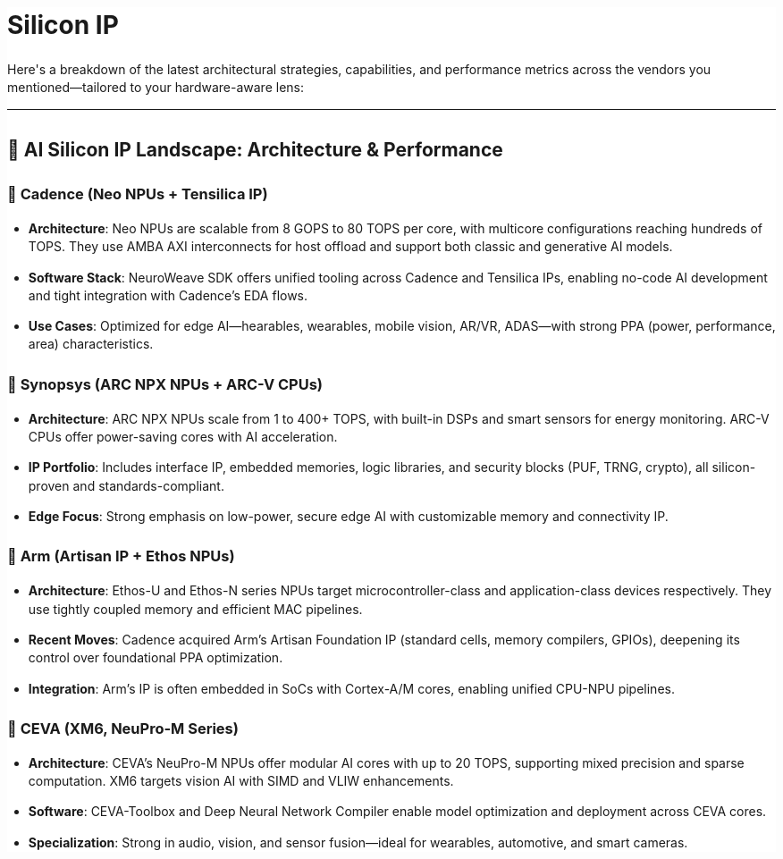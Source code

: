 # Silicon IP

 Here's a breakdown of the latest architectural strategies, capabilities, and performance metrics across the vendors you mentioned—tailored to your hardware-aware lens:

---

## 🧠 AI Silicon IP Landscape: Architecture \& Performance

### 🔹 **Cadence (Neo NPUs + Tensilica IP)**

- **Architecture**: Neo NPUs are scalable from 8 GOPS to 80 TOPS per core, with multicore configurations reaching hundreds of TOPS. They use AMBA AXI interconnects for host offload and support both classic and generative AI models.

- **Software Stack**: NeuroWeave SDK offers unified tooling across Cadence and Tensilica IPs, enabling no-code AI development and tight integration with Cadence’s EDA flows.

- **Use Cases**: Optimized for edge AI—hearables, wearables, mobile vision, AR/VR, ADAS—with strong PPA (power, performance, area) characteristics.

### 🔹 **Synopsys (ARC NPX NPUs + ARC-V CPUs)**

- **Architecture**: ARC NPX NPUs scale from 1 to 400+ TOPS, with built-in DSPs and smart sensors for energy monitoring. ARC-V CPUs offer power-saving cores with AI acceleration.

- **IP Portfolio**: Includes interface IP, embedded memories, logic libraries, and security blocks (PUF, TRNG, crypto), all silicon-proven and standards-compliant.

- **Edge Focus**: Strong emphasis on low-power, secure edge AI with customizable memory and connectivity IP.

### 🔹 **Arm (Artisan IP + Ethos NPUs)**

- **Architecture**: Ethos-U and Ethos-N series NPUs target microcontroller-class and application-class devices respectively. They use tightly coupled memory and efficient MAC pipelines.

- **Recent Moves**: Cadence acquired Arm’s Artisan Foundation IP (standard cells, memory compilers, GPIOs), deepening its control over foundational PPA optimization.

- **Integration**: Arm’s IP is often embedded in SoCs with Cortex-A/M cores, enabling unified CPU-NPU pipelines.

### 🔹 **CEVA (XM6, NeuPro-M Series)**

- **Architecture**: CEVA’s NeuPro-M NPUs offer modular AI cores with up to 20 TOPS, supporting mixed precision and sparse computation. XM6 targets vision AI with SIMD and VLIW enhancements.

- **Software**: CEVA-Toolbox and Deep Neural Network Compiler enable model optimization and deployment across CEVA cores.

- **Specialization**: Strong in audio, vision, and sensor fusion—ideal for wearables, automotive, and smart cameras.
